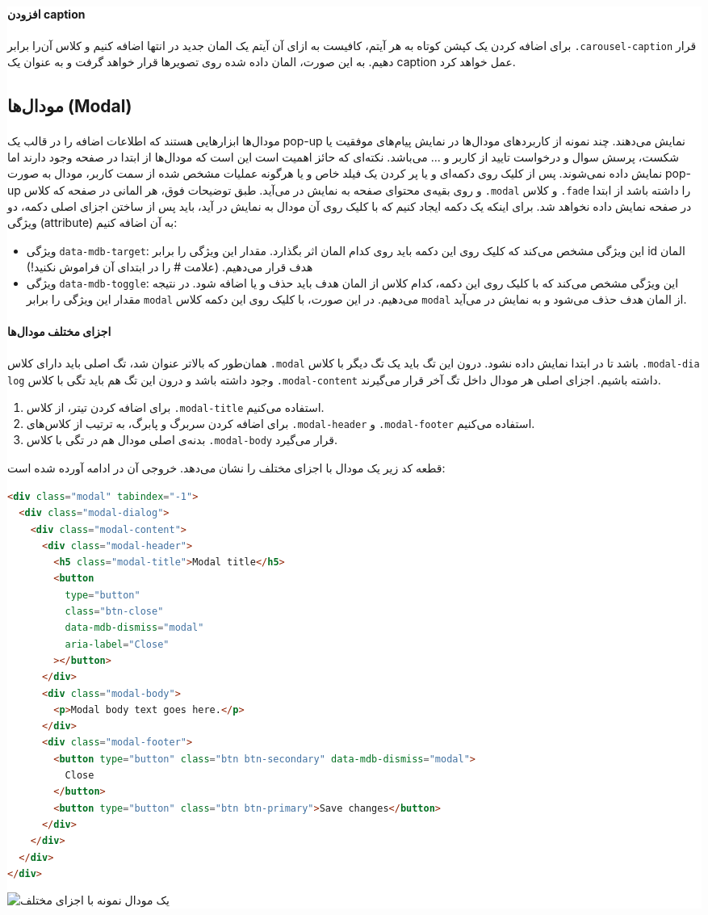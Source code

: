 #### افزودن caption
برای اضافه کردن یک کپشن کوتاه به هر آیتم، کافیست به ازای آن آیتم یک المان جدید در انتها اضافه کنیم و کلاس آن‌را برابر `.carousel-caption` قرار دهیم. به این صورت، المان داده شده روی تصویرها قرار خواهد گرفت و به عنوان یک caption عمل خواهد کرد.

## مودال‌ها (Modal)
مودال‌ها ابزارهایی هستند که اطلاعات اضافه را در قالب یک pop-up نمایش می‌دهند. چند نمونه از کاربردهای مودال‌ها در نمایش پیام‌های موفقیت یا شکست، پرسش سوال و درخواست تایید از کاربر و ... می‌باشد.
نکته‌ای که حائز اهمیت است این است که مودال‌ها از ابتدا در صفحه وجود دارند اما نمایش داده نمی‌شوند. پس از کلیک روی دکمه‌ای و یا پر کردن یک فیلد خاص و یا هرگونه عملیات مشخص شده از سمت کاربر، مودال به صورت pop-up و روی بقیه‌ی محتوای صفحه به نمایش در می‌آید.
طبق توضیحات فوق، هر المانی در صفحه که کلاس `.modal` و کلاس `.fade` را داشته باشد از ابتدا در صفحه نمایش داده نخواهد شد.
برای اینکه یک دکمه ایجاد کنیم که با کلیک روی آن مودال به نمایش در آید، باید پس از ساختن اجزای اصلی دکمه، دو ویژگی (attribute) به آن اضافه کنیم:
- ویژگی `data-mdb-target`: این ویژگی مشخص می‌کند که کلیک روی این دکمه باید روی کدام المان اثر بگذارد. مقدار این ویژگی را برابر id المان هدف قرار می‌دهیم. (علامت # را در ابتدای آن فراموش نکنید!)
- ویژگی `data-mdb-toggle`: این ویژگی مشخص می‌کند که با کلیک روی این دکمه، کدام کلاس از المان هدف باید حذف و یا اضافه شود. در نتیجه مقدار این ویژگی را برابر `modal` می‌دهیم. در این صورت، با کلیک روی این دکمه کلاس `modal` از المان هدف حذف می‌شود و به نمایش در می‌آید.

#### اجزای مختلف مودال‌ها
همان‌طور که بالاتر عنوان شد، تگ اصلی باید دارای کلاس `.modal` باشد تا در ابتدا نمایش داده نشود. درون این تگ باید یک تگ دیگر با کلاس `.modal-dialog` وجود داشته باشد و درون این تگ هم باید تگی با کلاس `.modal-content` داشته باشیم. اجزای اصلی هر مودال داخل تگ آخر قرار می‌گیرند.
1. برای اضافه کردن تیتر، از کلاس `.modal-title` استفاده می‌کنیم.
2. برای اضافه کردن سربرگ و پابرگ، به ترتیب از کلاس‌های `.modal-header` و `.modal-footer` استفاده می‌کنیم.
3. بدنه‌ی اصلی مودال هم در تگی با کلاس `.modal-body` قرار می‌گیرد.

قطعه کد زیر یک مودال با اجزای مختلف را نشان می‌دهد. خروجی آن در ادامه آورده شده است:
```html
<div class="modal" tabindex="-1">
  <div class="modal-dialog">
    <div class="modal-content">
      <div class="modal-header">
        <h5 class="modal-title">Modal title</h5>
        <button
          type="button"
          class="btn-close"
          data-mdb-dismiss="modal"
          aria-label="Close"
        ></button>
      </div>
      <div class="modal-body">
        <p>Modal body text goes here.</p>
      </div>
      <div class="modal-footer">
        <button type="button" class="btn btn-secondary" data-mdb-dismiss="modal">
          Close
        </button>
        <button type="button" class="btn btn-primary">Save changes</button>
      </div>
    </div>
  </div>
</div>
```
![یک مودال نمونه با اجزای مختلف](images/Modal.png)

